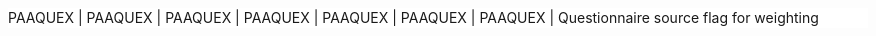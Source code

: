 PAAQUEX | PAAQUEX | PAAQUEX | PAAQUEX | PAAQUEX | PAAQUEX | PAAQUEX | Questionnaire source flag for weighting

